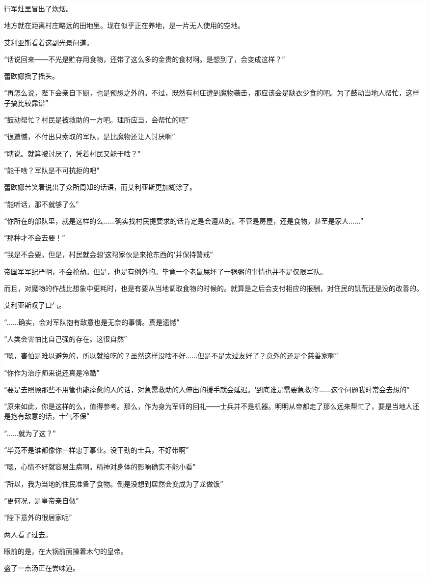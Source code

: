 行军灶里冒出了炊烟。

地方就在距离村庄略远的田地里。现在似乎正在养地，是一片无人使用的空地。

艾利亚斯看着这副光景问道。

“话说回来——不光是贮存用食物，还带了这么多的金贵的食材啊。是想到了，会变成这样？”

蕾欧娜摇了摇头。

“再怎么说，陛下会亲自下厨，也是预想之外的。不过，既然有村庄遭到魔物袭击，那应该会是缺衣少食的吧。为了鼓动当地人帮忙，这样子搞比较靠谱”

“鼓动帮忙？村民是被救助的一方吧。理所应当，会帮忙的吧”

“很遗憾，不付出只索取的军队，是比魔物还让人讨厌啊”

“瞎说。就算被讨厌了，凭着村民又能干啥？”

“能干啥？军队是不可抗拒的吧”

蕾欧娜苦笑着说出了众所周知的话语，而艾利亚斯更加糊涂了。

“能听话，那不就够了么”

“你所在的部队里，就是这样的么……确实找村民提要求的话肯定是会遵从的。不管是房屋，还是食物，甚至是家人……”

“那种才不会去要！”

“我是不会要。但是，村民就会想‘这帮家伙是来抢东西的’并保持警戒”

帝国军军纪严明，不会抢劫。但是，也是有例外的。毕竟一个老鼠屎坏了一锅粥的事情也并不是仅限军队。

而且，对魔物的作战比想象中更耗时，也是有要从当地调取食物的时候的。就算是之后会支付相应的报酬，对住民的饥荒还是没的改善的。

艾利亚斯叹了口气。

“……确实，会对军队抱有敌意也是无奈的事情。真是遗憾”

“人类会害怕比自己强的存在。这很自然”

“嗯，害怕是难以避免的，所以就给吃的？虽然这样没啥不好……但是不是太过友好了？意外的还是个慈善家啊”

“你作为治疗师来说还真是冷酷”

“要是去照顾那些不用管也能痊愈的人的话，对急需救助的人伸出的援手就会延迟。‘到底谁是需要急救的’……这个问题我时常会去想的”

“原来如此，你是这样的么，值得参考。那么，作为身为军师的回礼——士兵并不是机器。明明从帝都走了那么远来帮忙了，要是当地人还是抱有敌意的话，士气不保”

“……就为了这？”

“毕竟不是谁都像你一样忠于事业。没干劲的士兵，不好带啊”

“嗯，心情不好就容易生病啊。精神对身体的影响确实不能小看”

“所以，我为当地的住民准备了食物。倒是没想到居然会变成为了龙做饭”

“更何况，是皇帝亲自做”

“陛下意外的很居家呢”

两人看了过去。

眼前的是，在大锅前面操着木勺的皇帝。

盛了一点汤正在尝味道。
